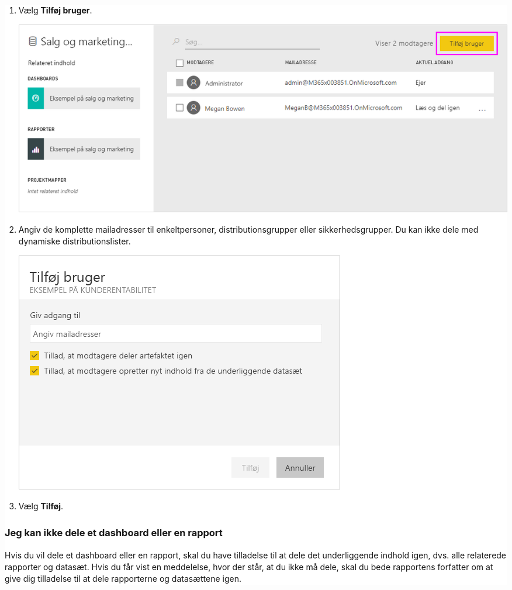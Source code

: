 1. Vælg **Tilføj bruger**.

    ![Vælg Tilføj bruger](media/service-share-dashboards/power-bi-share-dataset-add-user.png)

1. Angiv de komplette mailadresser til enkeltpersoner, distributionsgrupper eller sikkerhedsgrupper. Du kan ikke dele med dynamiske distributionslister.

    ![Tilføj mailadresser](media/service-share-dashboards/power-bi-add-user-dataset.png)


1. Vælg **Tilføj**.

### <a name="i-cant-share-a-dashboard-or-report"></a>Jeg kan ikke dele et dashboard eller en rapport

Hvis du vil dele et dashboard eller en rapport, skal du have tilladelse til at dele det underliggende indhold igen, dvs. alle relaterede rapporter og datasæt. Hvis du får vist en meddelelse, hvor der står, at du ikke må dele, skal du bede rapportens forfatter om at give dig tilladelse til at dele rapporterne og datasættene igen.
